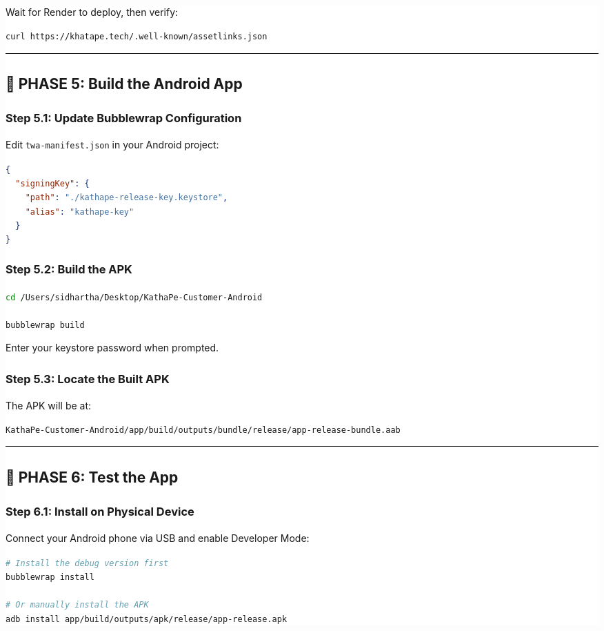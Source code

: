 Wait for Render to deploy, then verify:
```bash
curl https://khatape.tech/.well-known/assetlinks.json
```

---

## 🚀 **PHASE 5: Build the Android App**

### **Step 5.1: Update Bubblewrap Configuration**

Edit `twa-manifest.json` in your Android project:

```json
{
  "signingKey": {
    "path": "./kathape-release-key.keystore",
    "alias": "kathape-key"
  }
}
```

### **Step 5.2: Build the APK**

```bash
cd /Users/sidhartha/Desktop/KathaPe-Customer-Android

bubblewrap build
```

Enter your keystore password when prompted.

### **Step 5.3: Locate the Built APK**

The APK will be at:
```
KathaPe-Customer-Android/app/build/outputs/bundle/release/app-release-bundle.aab
```

---

## 🚀 **PHASE 6: Test the App**

### **Step 6.1: Install on Physical Device**

Connect your Android phone via USB and enable Developer Mode:

```bash
# Install the debug version first
bubblewrap install

# Or manually install the APK
adb install app/build/outputs/apk/release/app-release.apk
```
